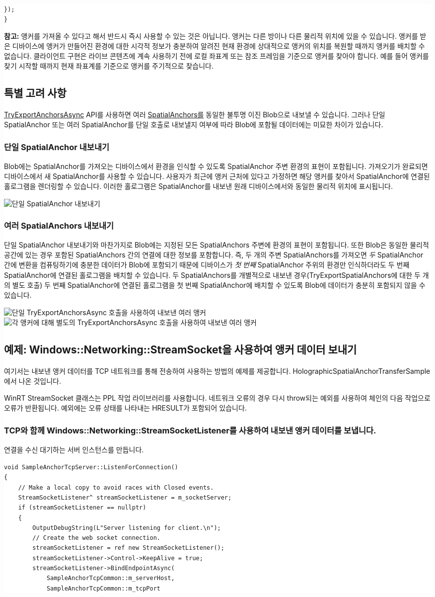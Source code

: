 ```
});
}
```

**참고:** 앵커를 가져올 수 있다고 해서 반드시 즉시 사용할 수 있는 것은 아닙니다. 앵커는 다른 방이나 다른 물리적 위치에 있을 수 있습니다. 앵커를 받은 디바이스에 앵커가 만들어진 환경에 대한 시각적 정보가 충분하여 알려진 현재 환경에 상대적으로 앵커의 위치를 복원할 때까지 앵커를 배치할 수 없습니다. 클라이언트 구현은 라이브 콘텐츠에 계속 사용하기 전에 로컬 좌표계 또는 참조 프레임을 기준으로 앵커를 찾아야 합니다. 예를 들어 앵커를 찾기 시작할 때까지 현재 좌표계를 기준으로 앵커를 주기적으로 찾습니다.

## <a name="special-considerations"></a>특별 고려 사항

[TryExportAnchorsAsync](/uwp/api/Windows.Perception.Spatial.SpatialAnchorTransferManager) API를 사용하면 여러 [SpatialAnchors를](/uwp/api/Windows.Perception.Spatial.SpatialAnchor) 동일한 불투명 이진 Blob으로 내보낼 수 있습니다. 그러나 단일 SpatialAnchor 또는 여러 SpatialAnchor를 단일 호출로 내보낼지 여부에 따라 Blob에 포함될 데이터에는 미묘한 차이가 있습니다.

### <a name="export-of-a-single-spatialanchor"></a>단일 SpatialAnchor 내보내기

Blob에는 SpatialAnchor를 가져오는 디바이스에서 환경을 인식할 수 있도록 SpatialAnchor 주변 환경의 표현이 포함됩니다. 가져오기가 완료되면 디바이스에서 새 SpatialAnchor를 사용할 수 있습니다. 사용자가 최근에 앵커 근처에 있다고 가정하면 해당 앵커를 찾아서 SpatialAnchor에 연결된 홀로그램을 렌더링할 수 있습니다. 이러한 홀로그램은 SpatialAnchor를 내보낸 원래 디바이스에서와 동일한 물리적 위치에 표시됩니다.

![단일 SpatialAnchor 내보내기](images/singleanchor.png)

### <a name="export-of-multiple-spatialanchors"></a>여러 SpatialAnchors 내보내기

단일 SpatialAnchor 내보내기와 마찬가지로 Blob에는 지정된 모든 SpatialAnchors 주변에 환경의 표현이 포함됩니다. 또한 Blob은 동일한 물리적 공간에 있는 경우 포함된 SpatialAnchors 간의 연결에 대한 정보를 포함합니다. 즉, 두 개의 주변 SpatialAnchors를 가져오면 *두* SpatialAnchor 간에 변환을 컴퓨팅하기에 충분한 데이터가 Blob에 포함되기 때문에 디바이스가 *첫 번째* SpatialAnchor 주위의 환경만 인식하더라도 두 번째 SpatialAnchor에 연결된 홀로그램을 배치할 수 있습니다. 두 SpatialAnchors를 개별적으로 내보낸 경우(TryExportSpatialAnchors에 대한 두 개의 별도 호출) 두 번째 SpatialAnchor에 연결된 홀로그램을 첫 번째 SpatialAnchor에 배치할 수 있도록 Blob에 데이터가 충분히 포함되지 않을 수 있습니다.

![단일 TryExportAnchorsAsync 호출을 사용하여 내보낸 여러 앵커](images/multipleanchors.png) ![각 앵커에 대해 별도의 TryExportAnchorsAsync 호출을 사용하여 내보낸 여러 앵커](images/separateanchors.png)

## <a name="example-send-anchor-data-using-a-windowsnetworkingstreamsocket"></a>예제: Windows::Networking::StreamSocket을 사용하여 앵커 데이터 보내기

여기서는 내보낸 앵커 데이터를 TCP 네트워크를 통해 전송하여 사용하는 방법의 예제를 제공합니다. HolographicSpatialAnchorTransferSample에서 나온 것입니다.

WinRT StreamSocket 클래스는 PPL 작업 라이브러리를 사용합니다. 네트워크 오류의 경우 다시 throw되는 예외를 사용하여 체인의 다음 작업으로 오류가 반환됩니다. 예외에는 오류 상태를 나타내는 HRESULT가 포함되어 있습니다.

### <a name="use-a-windowsnetworkingstreamsocketlistener-with-tcp-to-send-exported-anchor-data"></a>TCP와 함께 Windows::Networking::StreamSocketListener를 사용하여 내보낸 앵커 데이터를 보냅니다.

연결을 수신 대기하는 서버 인스턴스를 만듭니다.

```
void SampleAnchorTcpServer::ListenForConnection()
{
    // Make a local copy to avoid races with Closed events.
    StreamSocketListener^ streamSocketListener = m_socketServer;
    if (streamSocketListener == nullptr)
    {
        OutputDebugString(L"Server listening for client.\n");
        // Create the web socket connection.
        streamSocketListener = ref new StreamSocketListener();
        streamSocketListener->Control->KeepAlive = true;
        streamSocketListener->BindEndpointAsync(
            SampleAnchorTcpCommon::m_serverHost,
            SampleAnchorTcpCommon::m_tcpPort
```